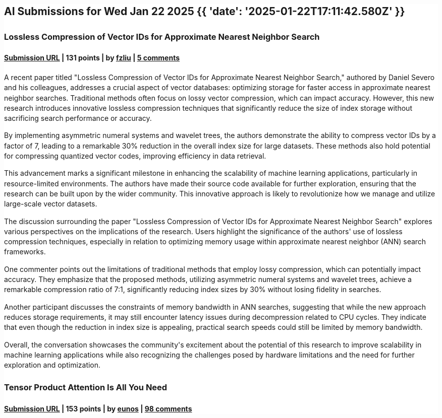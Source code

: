 ## AI Submissions for Wed Jan 22 2025 {{ 'date': '2025-01-22T17:11:42.580Z' }}

### Lossless Compression of Vector IDs for Approximate Nearest Neighbor Search

#### [Submission URL](https://arxiv.org/abs/2501.10479) | 131 points | by [fzliu](https://news.ycombinator.com/user?id=fzliu) | [5 comments](https://news.ycombinator.com/item?id=42798811)

A recent paper titled "Lossless Compression of Vector IDs for Approximate Nearest Neighbor Search," authored by Daniel Severo and his colleagues, addresses a crucial aspect of vector databases: optimizing storage for faster access in approximate nearest neighbor searches. Traditional methods often focus on lossy vector compression, which can impact accuracy. However, this new research introduces innovative lossless compression techniques that significantly reduce the size of index storage without sacrificing search performance or accuracy.

By implementing asymmetric numeral systems and wavelet trees, the authors demonstrate the ability to compress vector IDs by a factor of 7, leading to a remarkable 30% reduction in the overall index size for large datasets. These methods also hold potential for compressing quantized vector codes, improving efficiency in data retrieval.

This advancement marks a significant milestone in enhancing the scalability of machine learning applications, particularly in resource-limited environments. The authors have made their source code available for further exploration, ensuring that the research can be built upon by the wider community. This innovative approach is likely to revolutionize how we manage and utilize large-scale vector datasets.

The discussion surrounding the paper "Lossless Compression of Vector IDs for Approximate Nearest Neighbor Search" explores various perspectives on the implications of the research. Users highlight the significance of the authors' use of lossless compression techniques, especially in relation to optimizing memory usage within approximate nearest neighbor (ANN) search frameworks. 

One commenter points out the limitations of traditional methods that employ lossy compression, which can potentially impact accuracy. They emphasize that the proposed methods, utilizing asymmetric numeral systems and wavelet trees, achieve a remarkable compression ratio of 7:1, significantly reducing index sizes by 30% without losing fidelity in searches.

Another participant discusses the constraints of memory bandwidth in ANN searches, suggesting that while the new approach reduces storage requirements, it may still encounter latency issues during decompression related to CPU cycles. They indicate that even though the reduction in index size is appealing, practical search speeds could still be limited by memory bandwidth.

Overall, the conversation showcases the community's excitement about the potential of this research to improve scalability in machine learning applications while also recognizing the challenges posed by hardware limitations and the need for further exploration and optimization.

### Tensor Product Attention Is All You Need

#### [Submission URL](https://arxiv.org/abs/2501.06425) | 153 points | by [eunos](https://news.ycombinator.com/user?id=eunos) | [98 comments](https://news.ycombinator.com/item?id=42788451)
